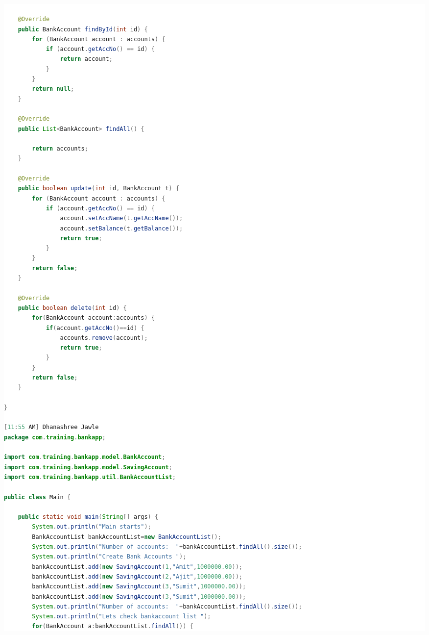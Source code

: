```java
 
	@Override
	public BankAccount findById(int id) {
		for (BankAccount account : accounts) {
			if (account.getAccNo() == id) {
				return account;
			}
		}
		return null;
	}
 
	@Override
	public List<BankAccount> findAll() {
		
		return accounts;
	}
 
	@Override
	public boolean update(int id, BankAccount t) {
		for (BankAccount account : accounts) {
			if (account.getAccNo() == id) {
				account.setAccName(t.getAccName());
				account.setBalance(t.getBalance());
				return true;
			}
		}
		return false;
	}
 
	@Override
	public boolean delete(int id) {
		for(BankAccount account:accounts) {
			if(account.getAccNo()==id) {
				accounts.remove(account);
				return true;
			}
		}
		return false;
	}
 
}
 
[11:55 AM] Dhanashree Jawle
package com.training.bankapp;
 
import com.training.bankapp.model.BankAccount;
import com.training.bankapp.model.SavingAccount;
import com.training.bankapp.util.BankAccountList;
 
public class Main {
 
	public static void main(String[] args) {
		System.out.println("Main starts");
		BankAccountList bankAccountList=new BankAccountList();		
		System.out.println("Number of accounts:  "+bankAccountList.findAll().size());
		System.out.println("Create Bank Accounts ");
		bankAccountList.add(new SavingAccount(1,"Amit",1000000.00));
		bankAccountList.add(new SavingAccount(2,"Ajit",1000000.00));
		bankAccountList.add(new SavingAccount(3,"Sumit",1000000.00));
		bankAccountList.add(new SavingAccount(3,"Sumit",1000000.00));
		System.out.println("Number of accounts:  "+bankAccountList.findAll().size());
		System.out.println("Lets check bankaccount list ");
		for(BankAccount a:bankAccountList.findAll()) {
```